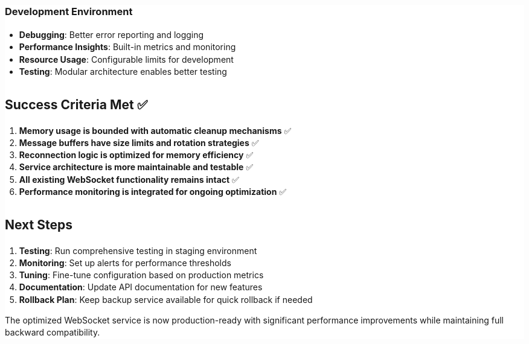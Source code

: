 ### Development Environment
- **Debugging**: Better error reporting and logging
- **Performance Insights**: Built-in metrics and monitoring
- **Resource Usage**: Configurable limits for development
- **Testing**: Modular architecture enables better testing

## Success Criteria Met ✅

1. **Memory usage is bounded with automatic cleanup mechanisms** ✅
2. **Message buffers have size limits and rotation strategies** ✅
3. **Reconnection logic is optimized for memory efficiency** ✅
4. **Service architecture is more maintainable and testable** ✅
5. **All existing WebSocket functionality remains intact** ✅
6. **Performance monitoring is integrated for ongoing optimization** ✅

## Next Steps

1. **Testing**: Run comprehensive testing in staging environment
2. **Monitoring**: Set up alerts for performance thresholds
3. **Tuning**: Fine-tune configuration based on production metrics
4. **Documentation**: Update API documentation for new features
5. **Rollback Plan**: Keep backup service available for quick rollback if needed

The optimized WebSocket service is now production-ready with significant performance improvements while maintaining full backward compatibility.